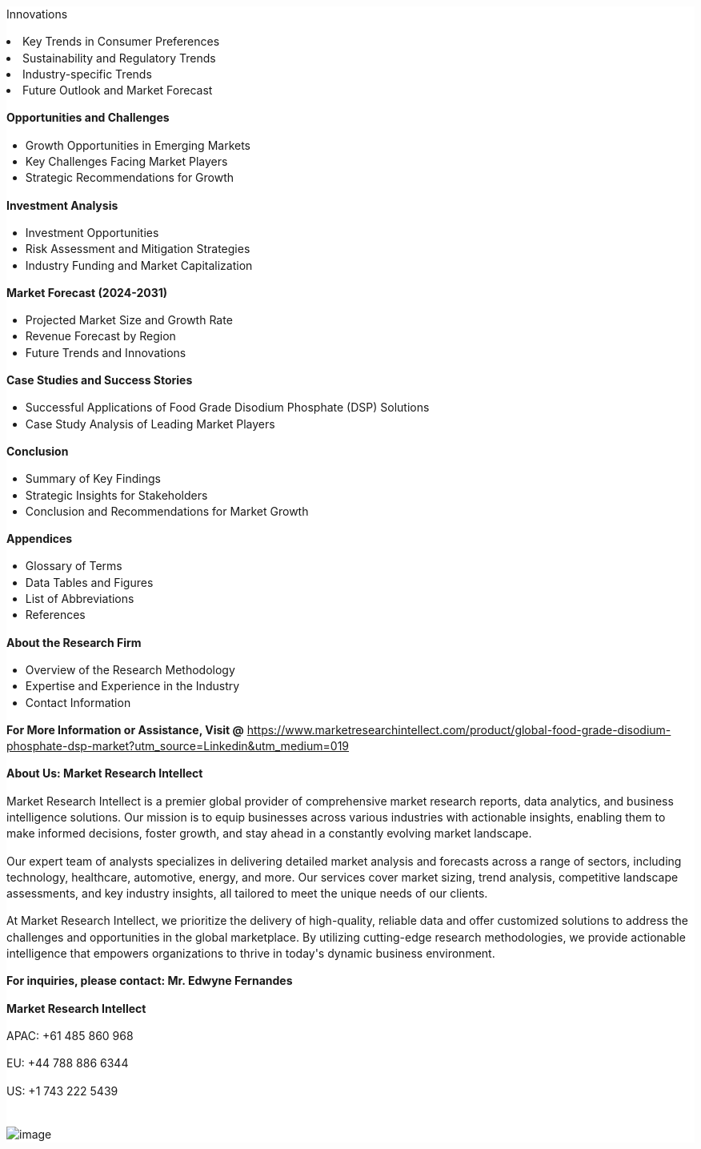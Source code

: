 Innovations</li><li>Key Trends in Consumer Preferences</li><li>Sustainability and Regulatory Trends</li><li>Industry-specific Trends</li><li>Future Outlook and Market Forecast</li></ul><p><strong>Opportunities and Challenges</strong></p><ul><li>Growth Opportunities in Emerging Markets</li><li>Key Challenges Facing Market Players</li><li>Strategic Recommendations for Growth</li></ul><p><strong>Investment Analysis</strong></p><ul><li>Investment Opportunities</li><li>Risk Assessment and Mitigation Strategies</li><li>Industry Funding and Market Capitalization</li></ul><p><strong>Market Forecast (2024-2031)</strong></p><ul><li>Projected Market Size and Growth Rate</li><li>Revenue Forecast by Region</li><li>Future Trends and Innovations</li></ul><p><strong>Case Studies and Success Stories</strong></p><ul><li>Successful Applications of Food Grade Disodium Phosphate (DSP) Solutions</li><li>Case Study Analysis of Leading Market Players</li></ul><p><strong>Conclusion</strong></p><ul><li>Summary of Key Findings</li><li>Strategic Insights for Stakeholders</li><li>Conclusion and Recommendations for Market Growth</li></ul><p><strong>Appendices</strong></p><ul><li>Glossary of Terms</li><li>Data Tables and Figures</li><li>List of Abbreviations</li><li>References</li></ul><p><strong>About the Research Firm</strong></p><ul><li>Overview of the Research Methodology</li><li>Expertise and Experience in the Industry</li><li>Contact Information</li></ul></div><div class="article-main__content" data-test-id="publishing-text-block"><p><span class="font-[700]"><strong>For More Information or Assistance, Visit @</strong>&nbsp;<a href="https://www.marketresearchintellect.com/product/global-food-grade-disodium-phosphate-dsp-market?utm_source=Linkedin&utm_medium=019">https://www.marketresearchintellect.com/product/global-food-grade-disodium-phosphate-dsp-market?utm_source=Linkedin&utm_medium=019</a></span></p><p><strong>About Us: Market Research Intellect</strong></p><p>Market Research Intellect is a premier global provider of comprehensive market research reports, data analytics, and business intelligence solutions. Our mission is to equip businesses across various industries with actionable insights, enabling them to make informed decisions, foster growth, and stay ahead in a constantly evolving market landscape.</p><p>Our expert team of analysts specializes in delivering detailed market analysis and forecasts across a range of sectors, including technology, healthcare, automotive, energy, and more. Our services cover market sizing, trend analysis, competitive landscape assessments, and key industry insights, all tailored to meet the unique needs of our clients.</p><p>At Market Research Intellect, we prioritize the delivery of high-quality, reliable data and offer customized solutions to address the challenges and opportunities in the global marketplace. By utilizing cutting-edge research methodologies, we provide actionable intelligence that empowers organizations to thrive in today's dynamic business environment.</p><p><strong>For inquiries, please contact: Mr. Edwyne Fernandes</strong></p><p><strong>Market Research Intellect</strong></p><p>APAC: +61 485 860 968</p><p>EU: +44 788 886 6344</p><p>US: +1 743 222 5439</p></div><div class="article-main__content" data-test-id="publishing-text-block">&nbsp;</div>
![image](https://github.com/user-attachments/assets/126abe27-5b08-4bd2-86d6-8cbf8889fabf)
